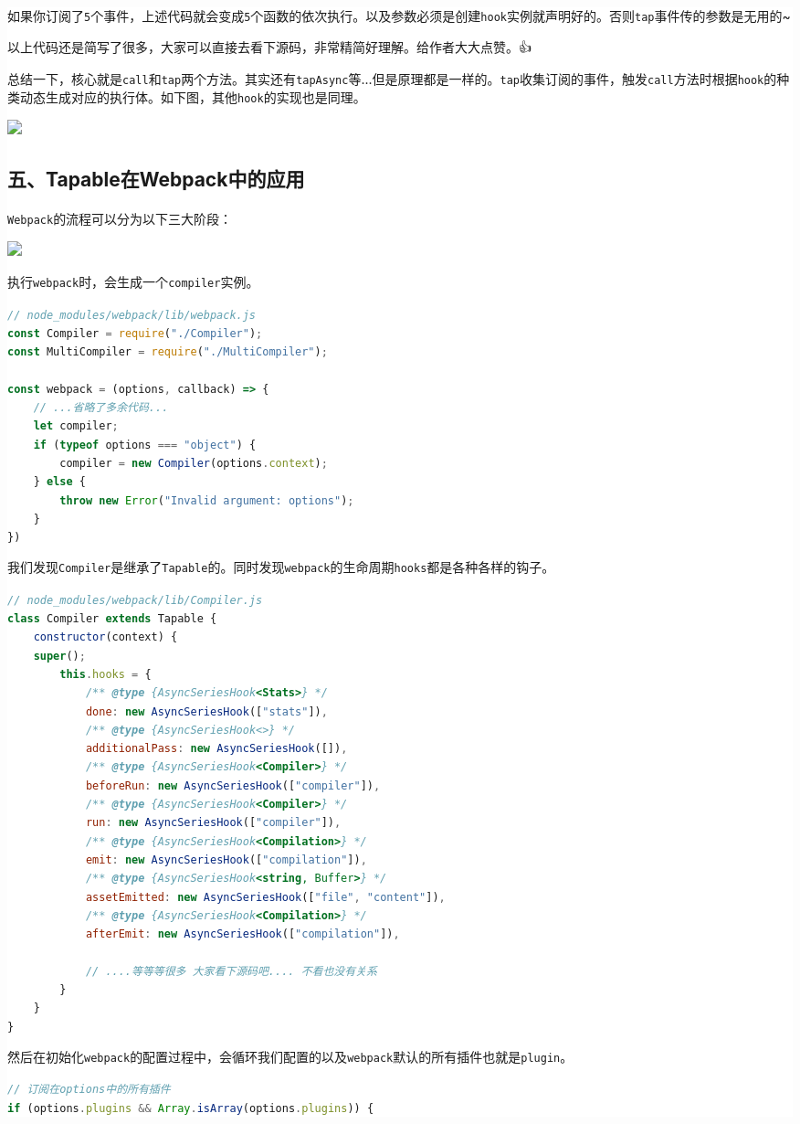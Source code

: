 如果你订阅了`5`个事件，上述代码就会变成`5`个函数的依次执行。以及参数必须是创建`hook`实例就声明好的。否则`tap`事件传的参数是无用的~

以上代码还是简写了很多，大家可以直接去看下源码，非常精简好理解。给作者大大点赞。👍

总结一下，核心就是`call`和`tap`两个方法。其实还有`tapAsync`等...但是原理都是一样的。`tap`收集订阅的事件，触发`call`方法时根据`hook`的种类动态生成对应的执行体。如下图，其他`hook`的实现也是同理。

![](http://yukiyang.com/blog/074342.jpg)






## 五、Tapable在Webpack中的应用
`Webpack`的流程可以分为以下三大阶段：


![](http://yukiyang.com/blog/074408.jpg)

执行`webpack`时，会生成一个`compiler`实例。

```javaScript
// node_modules/webpack/lib/webpack.js
const Compiler = require("./Compiler");
const MultiCompiler = require("./MultiCompiler");

const webpack = (options, callback) => {
	// ...省略了多余代码...
    let compiler;
    if (typeof options === "object") {
    	compiler = new Compiler(options.context);
    } else {
    	throw new Error("Invalid argument: options");
    }
})
```
我们发现`Compiler`是继承了`Tapable`的。同时发现`webpack`的生命周期`hooks`都是各种各样的钩子。
```javaScript
// node_modules/webpack/lib/Compiler.js
class Compiler extends Tapable {
    constructor(context) {
    super();
        this.hooks = {
            /** @type {AsyncSeriesHook<Stats>} */
            done: new AsyncSeriesHook(["stats"]),
            /** @type {AsyncSeriesHook<>} */
            additionalPass: new AsyncSeriesHook([]),
            /** @type {AsyncSeriesHook<Compiler>} */
            beforeRun: new AsyncSeriesHook(["compiler"]),
            /** @type {AsyncSeriesHook<Compiler>} */
            run: new AsyncSeriesHook(["compiler"]),
            /** @type {AsyncSeriesHook<Compilation>} */
            emit: new AsyncSeriesHook(["compilation"]),
            /** @type {AsyncSeriesHook<string, Buffer>} */
            assetEmitted: new AsyncSeriesHook(["file", "content"]),
            /** @type {AsyncSeriesHook<Compilation>} */
            afterEmit: new AsyncSeriesHook(["compilation"]),
        
            // ....等等等很多 大家看下源码吧.... 不看也没有关系
        }
    }
}
```
然后在初始化`webpack`的配置过程中，会循环我们配置的以及`webpack`默认的所有插件也就是`plugin`。
```javaScript
// 订阅在options中的所有插件
if (options.plugins && Array.isArray(options.plugins)) {
```